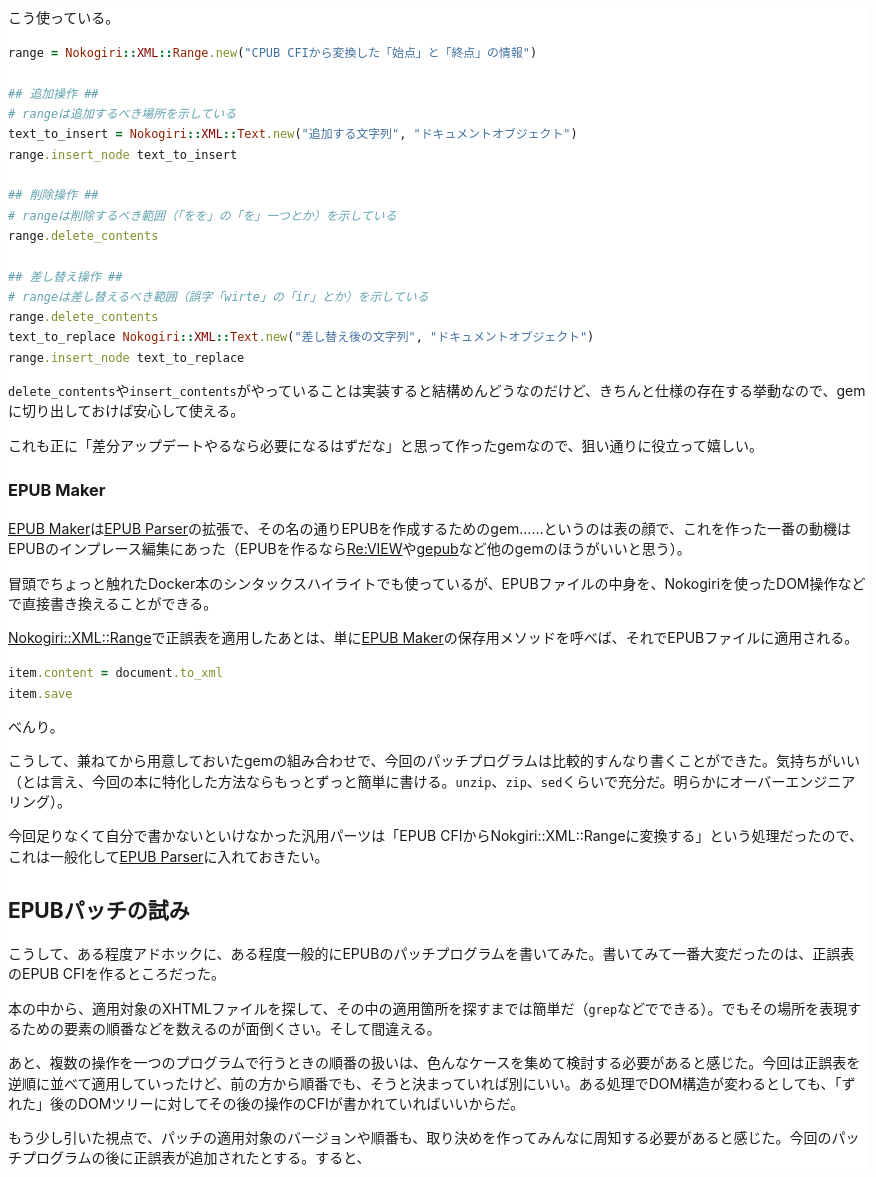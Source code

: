 こう使っている。

~~~ ruby
range = Nokogiri::XML::Range.new("CPUB CFIから変換した「始点」と「終点」の情報")

## 追加操作 ##
# rangeは追加するべき場所を示している
text_to_insert = Nokogiri::XML::Text.new("追加する文字列", "ドキュメントオブジェクト")
range.insert_node text_to_insert

## 削除操作 ##
# rangeは削除するべき範囲（「をを」の「を」一つとか）を示している
range.delete_contents

## 差し替え操作 ##
# rangeは差し替えるべき範囲（誤字「wirte」の「ir」とか）を示している
range.delete_contents
text_to_replace Nokogiri::XML::Text.new("差し替え後の文字列", "ドキュメントオブジェクト")
range.insert_node text_to_replace
~~~

`delete_contents`や`insert_contents`がやっていることは実装すると結構めんどうなのだけど、きちんと仕様の存在する挙動なので、gemに切り出しておけば安心して使える。

これも正に「差分アップデートやるなら必要になるはずだな」と思って作ったgemなので、狙い通りに役立って嬉しい。

### EPUB Maker ###

[EPUB Maker][]は[EPUB Parser][]の拡張で、その名の通りEPUBを作成するためのgem……というのは表の顔で、これを作った一番の動機はEPUBのインプレース編集にあった（EPUBを作るなら[Re:VIEW][]や[gepub][]など他のgemのほうがいいと思う）。

冒頭でちょっと触れたDocker本のシンタックスハイライトでも使っているが、EPUBファイルの中身を、Nokogiriを使ったDOM操作などで直接書き換えることができる。

[Nokogiri::XML::Range][]で正誤表を適用したあとは、単に[EPUB Maker][]の保存用メソッドを呼べば、それでEPUBファイルに適用される。

~~~ ruby
item.content = document.to_xml
item.save
~~~

べんり。

こうして、兼ねてから用意しておいたgemの組み合わせで、今回のパッチプログラムは比較的すんなり書くことができた。気持ちがいい（とは言え、今回の本に特化した方法ならもっとずっと簡単に書ける。`unzip`、`zip`、`sed`くらいで充分だ。明らかにオーバーエンジニアリング）。

今回足りなくて自分で書かないといけなかった汎用パーツは「EPUB CFIからNokgiri::XML::Rangeに変換する」という処理だったので、これは一般化して[EPUB Parser][]に入れておきたい。

EPUBパッチの試み
----------------

こうして、ある程度アドホックに、ある程度一般的にEPUBのパッチプログラムを書いてみた。書いてみて一番大変だったのは、正誤表のEPUB CFIを作るところだった。

本の中から、適用対象のXHTMLファイルを探して、その中の適用箇所を探すまでは簡単だ（`grep`などでできる）。でもその場所を表現するための要素の順番などを数えるのが面倒くさい。そして間違える。

あと、複数の操作を一つのプログラムで行うときの順番の扱いは、色んなケースを集めて検討する必要があると感じた。今回は正誤表を逆順に並べて適用していったけど、前の方から順番でも、そうと決まっていれば別にいい。ある処理でDOM構造が変わるとしても、「ずれた」後のDOMツリーに対してその後の操作のCFIが書かれていればいいからだ。

もう少し引いた視点で、パッチの適用対象のバージョンや順番も、取り決めを作ってみんなに周知する必要があると感じた。今回のパッチプログラムの後に正誤表が追加されたとする。すると、


[APIデザインケーススタディ]: https://gihyo.jp/dp/ebook/2015/978-4-7741-7879-0
[Dockerエキスパート養成読本]: http://gihyo.jp/book/2015/978-4-7741-7441-9
[Dockerエキスパート養成読本を、ソースコードのシンタックスハイライトしながら読む]: http://apehuci-kitaitimakoto.sqale.jp/apehuci/?date=20150705
[EPUB書籍に正誤表を反映する]: http://sho.tdiary.net/20151222.html
[正誤表]: https://github.com/akr/api-design-case-study-book
[EPUB Parser]: http://www.rubydoc.info/gems/epub-parser/0.2.4/file/docs/Home.markdown
[EPUB CFI]: http://www.idpf.org/epub/linking/cfi/epub-cfi.html
[XML Patch]: https://tools.ietf.org/html/rfc5261
[JSON Patch]: https://tools.ietf.org/html/rfc6902
[JSON Patch日本語訳]: http://www.hcn.zaq.ne.jp/___/WEB/RFC6902-ja.html
[Nokogiri::XML::Range]: http://www.rubydoc.info/gems/nokogiri-xml-range
[NokogiriでHTML（XML）内の範囲を操作するgem作った]: http://apehuci-kitaitimakoto.sqale.jp/apehuci/?date=20150907
[Rangeオブジェクト]: https://developer.mozilla.org/ja/docs/Web/API/range
[Nokogiri]: http://www.nokogiri.org/
[EPUB Maker]: http://www.rubydoc.info/gems/epub-maker
[Re:VIEW]: https://github.com/kmuto/review
[gepub]: https://github.com/skoji/gepub